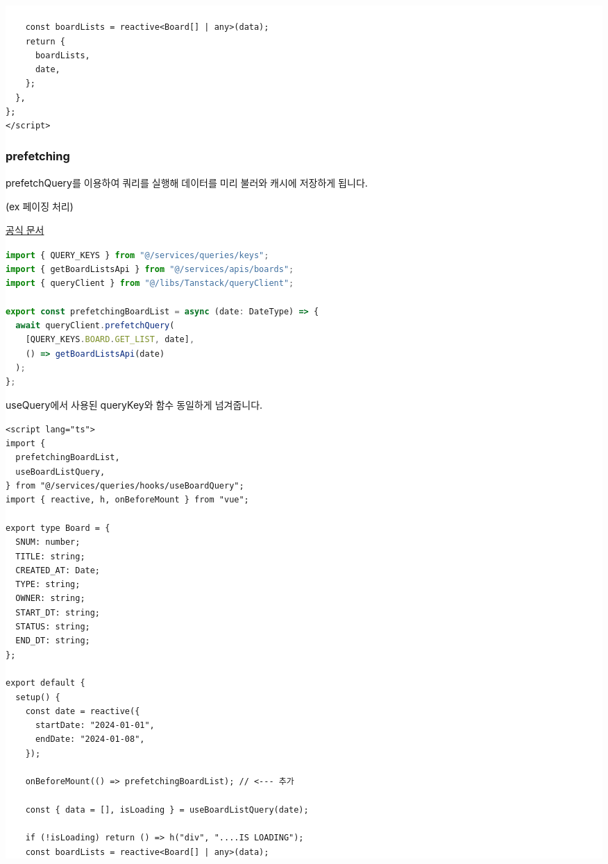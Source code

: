 ```vue
    
    const boardLists = reactive<Board[] | any>(data);
    return {
      boardLists,
      date,
    };
  },
};
</script>
```

### prefetching

prefetchQuery를 이용하여 쿼리를 실행해 데이터를 미리 불러와 캐시에 저장하게 됩니다.

(ex 페이징 처리)

[공식 문서](https://tanstack.com/query/v4/docs/vue/guides/prefetching)

```typescript
import { QUERY_KEYS } from "@/services/queries/keys";
import { getBoardListsApi } from "@/services/apis/boards";
import { queryClient } from "@/libs/Tanstack/queryClient";

export const prefetchingBoardList = async (date: DateType) => {
  await queryClient.prefetchQuery(
    [QUERY_KEYS.BOARD.GET_LIST, date], 
    () => getBoardListsApi(date)
  );
};
```

useQuery에서 사용된 queryKey와 함수 동일하게 넘겨줍니다.

```vue
<script lang="ts">
import {
  prefetchingBoardList,
  useBoardListQuery,
} from "@/services/queries/hooks/useBoardQuery";
import { reactive, h, onBeforeMount } from "vue";

export type Board = {
  SNUM: number;
  TITLE: string;
  CREATED_AT: Date;
  TYPE: string;
  OWNER: string;
  START_DT: string;
  STATUS: string;
  END_DT: string;
};

export default {
  setup() {
    const date = reactive({
      startDate: "2024-01-01",
      endDate: "2024-01-08",
    });

    onBeforeMount(() => prefetchingBoardList); // <--- 추가

    const { data = [], isLoading } = useBoardListQuery(date);

    if (!isLoading) return () => h("div", "....IS LOADING");
    const boardLists = reactive<Board[] | any>(data);
```
